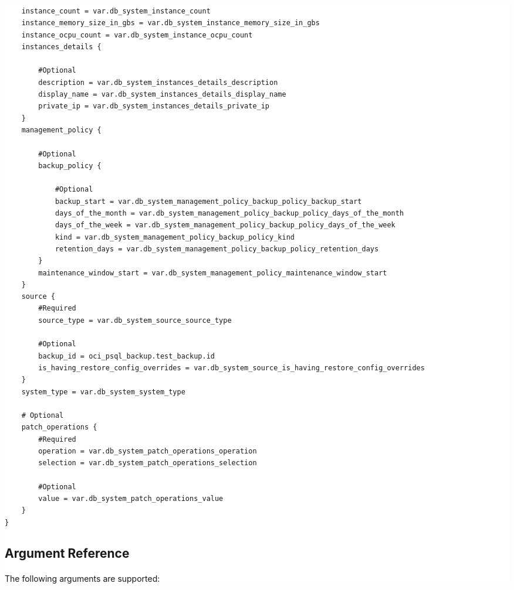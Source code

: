 ```hcl
	instance_count = var.db_system_instance_count
	instance_memory_size_in_gbs = var.db_system_instance_memory_size_in_gbs
	instance_ocpu_count = var.db_system_instance_ocpu_count
	instances_details {

		#Optional
		description = var.db_system_instances_details_description
		display_name = var.db_system_instances_details_display_name
		private_ip = var.db_system_instances_details_private_ip
	}
	management_policy {

		#Optional
		backup_policy {

			#Optional
			backup_start = var.db_system_management_policy_backup_policy_backup_start
			days_of_the_month = var.db_system_management_policy_backup_policy_days_of_the_month
			days_of_the_week = var.db_system_management_policy_backup_policy_days_of_the_week
			kind = var.db_system_management_policy_backup_policy_kind
			retention_days = var.db_system_management_policy_backup_policy_retention_days
		}
		maintenance_window_start = var.db_system_management_policy_maintenance_window_start
	}
	source {
		#Required
		source_type = var.db_system_source_source_type

		#Optional
		backup_id = oci_psql_backup.test_backup.id
		is_having_restore_config_overrides = var.db_system_source_is_having_restore_config_overrides
	}
	system_type = var.db_system_system_type

	# Optional
	patch_operations {
		#Required
		operation = var.db_system_patch_operations_operation
		selection = var.db_system_patch_operations_selection

		#Optional
		value = var.db_system_patch_operations_value
	}
}
```

## Argument Reference

The following arguments are supported:
